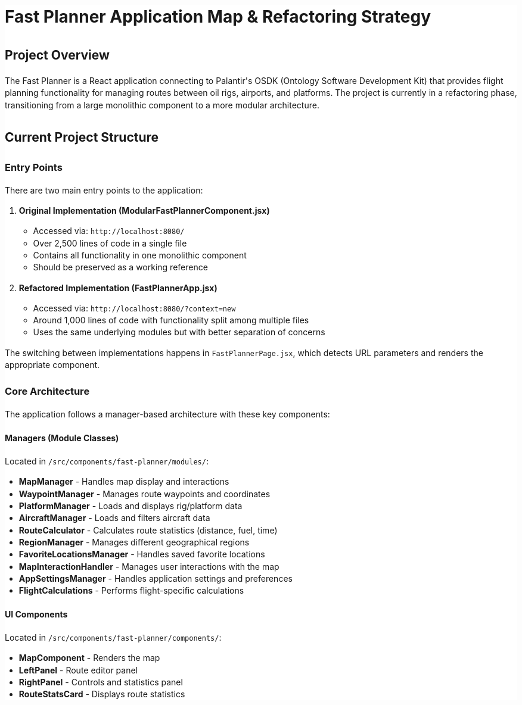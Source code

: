 # Fast Planner Application Map & Refactoring Strategy

## Project Overview

The Fast Planner is a React application connecting to Palantir's OSDK (Ontology Software Development Kit) that provides flight planning functionality for managing routes between oil rigs, airports, and platforms. The project is currently in a refactoring phase, transitioning from a large monolithic component to a more modular architecture.

## Current Project Structure

### Entry Points

There are two main entry points to the application:

1. **Original Implementation (ModularFastPlannerComponent.jsx)**
   - Accessed via: `http://localhost:8080/`
   - Over 2,500 lines of code in a single file
   - Contains all functionality in one monolithic component
   - Should be preserved as a working reference

2. **Refactored Implementation (FastPlannerApp.jsx)**
   - Accessed via: `http://localhost:8080/?context=new`
   - Around 1,000 lines of code with functionality split among multiple files
   - Uses the same underlying modules but with better separation of concerns

The switching between implementations happens in `FastPlannerPage.jsx`, which detects URL parameters and renders the appropriate component.

### Core Architecture

The application follows a manager-based architecture with these key components:

#### Managers (Module Classes)
Located in `/src/components/fast-planner/modules/`:

- **MapManager** - Handles map display and interactions
- **WaypointManager** - Manages route waypoints and coordinates
- **PlatformManager** - Loads and displays rig/platform data
- **AircraftManager** - Loads and filters aircraft data
- **RouteCalculator** - Calculates route statistics (distance, fuel, time)
- **RegionManager** - Manages different geographical regions
- **FavoriteLocationsManager** - Handles saved favorite locations
- **MapInteractionHandler** - Manages user interactions with the map
- **AppSettingsManager** - Handles application settings and preferences
- **FlightCalculations** - Performs flight-specific calculations

#### UI Components
Located in `/src/components/fast-planner/components/`:

- **MapComponent** - Renders the map
- **LeftPanel** - Route editor panel
- **RightPanel** - Controls and statistics panel
- **RouteStatsCard** - Displays route statistics
